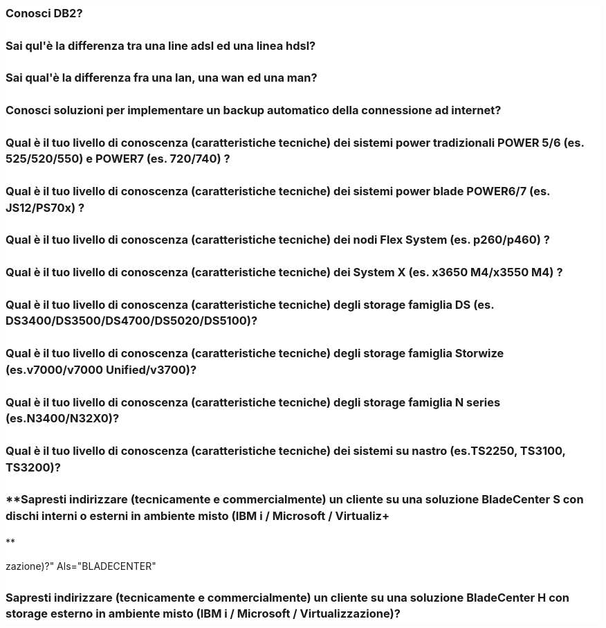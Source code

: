 ### **Conosci DB2?**

### **Sai qul'è la differenza tra una line adsl ed una linea hdsl?**

### **Sai qual'è la differenza fra una lan, una wan ed una man?**

### **Conosci soluzioni per implementare un backup automatico della connessione ad internet?**

### **Qual è il tuo livello di conoscenza (caratteristiche tecniche) dei sistemi power tradizionali POWER 5/6 (es. 525/520/550) e POWER7 (es. 720/740) ?**

### **Qual è il tuo livello di conoscenza (caratteristiche tecniche) dei sistemi power blade POWER6/7 (es. JS12/PS70x) ?**

### **Qual è il tuo livello di conoscenza (caratteristiche tecniche) dei nodi Flex System (es. p260/p460) ?**

### **Qual è il tuo livello di conoscenza (caratteristiche tecniche) dei System X (es. x3650 M4/x3550 M4) ?**

### **Qual è il tuo livello di conoscenza (caratteristiche tecniche) degli storage famiglia DS (es. DS3400/DS3500/DS4700/DS5020/DS5100)?**

### **Qual è il tuo livello di conoscenza (caratteristiche tecniche) degli storage famiglia Storwize (es.v7000/v7000 Unified/v3700)?**

### **Qual è il tuo livello di conoscenza (caratteristiche tecniche) degli storage famiglia N series (es.N3400/N32X0)?**

### **Qual è il tuo livello di conoscenza (caratteristiche tecniche) dei sistemi su nastro (es.TS2250, TS3100, TS3200)?**

### **Sapresti indirizzare (tecnicamente e commercialmente) un cliente su una soluzione BladeCenter S con dischi interni o esterni in ambiente misto (IBM i / Microsoft / Virtualiz+
**

zazione)?" Als="BLADECENTER"
### **Sapresti indirizzare (tecnicamente e commercialmente) un cliente su una soluzione BladeCenter H con storage esterno in ambiente misto (IBM i / Microsoft / Virtualizzazione)?**
